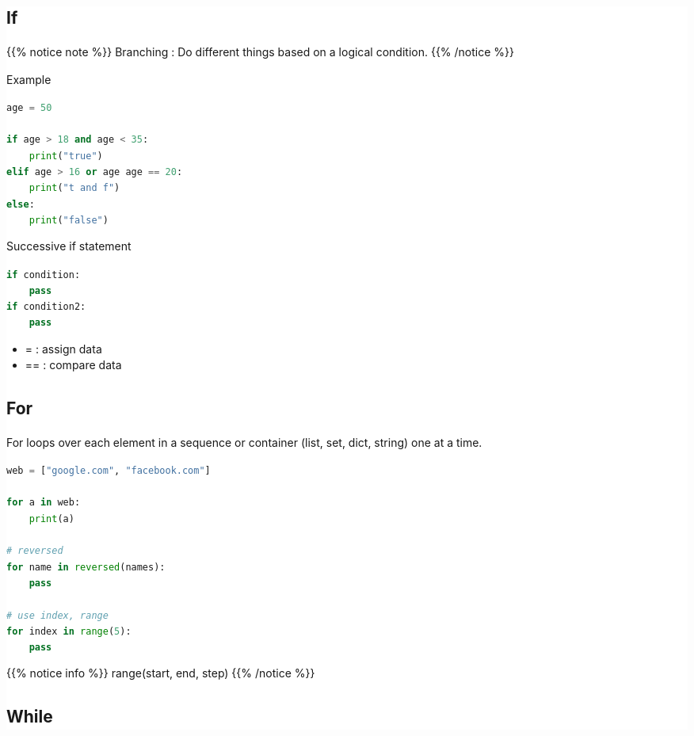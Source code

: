 ## If

{{% notice note %}}
Branching : Do different things based on a logical condition.
{{% /notice %}}

Example

```python
age = 50

if age > 18 and age < 35:
    print("true")
elif age > 16 or age age == 20:
    print("t and f")
else:
    print("false")
```

Successive if statement

```python
if condition:
    pass
if condition2:
    pass
```

- = : assign data
- == : compare data

## For

For loops over each element in a sequence or container (list, set, dict, string) one at a time.

```python
web = ["google.com", "facebook.com"]

for a in web:
    print(a)

# reversed
for name in reversed(names):
    pass

# use index, range
for index in range(5):
    pass
```

{{% notice info %}}
range(start, end, step)
{{% /notice %}}

## While
